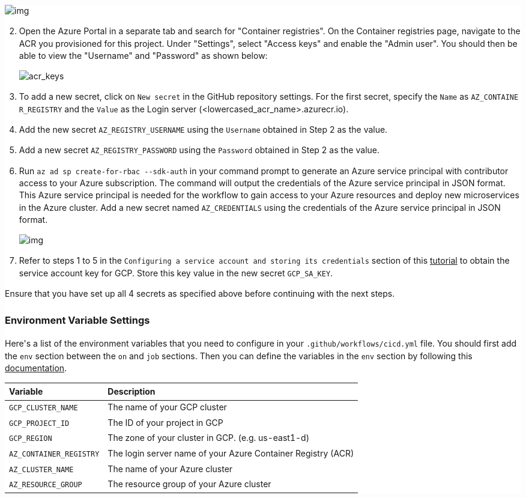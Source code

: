    ![img](https://clouddeveloper.blob.core.windows.net/f23-cloud-developer/docker-kubernetes/images/github_actions_secret.png)

2. Open the Azure Portal in a separate tab and search for "Container registries". On the Container registries page, navigate to the ACR you provisioned for this project. Under "Settings", select "Access keys" and enable the "Admin user". You should then be able to view the "Username" and "Password" as shown below:

   ![acr_keys](https://clouddeveloper.blob.core.windows.net/f23-cloud-developer/docker-kubernetes/images/acr_password.png)

3. To add a new secret, click on `New secret` in the GitHub repository settings. For the first secret, specify the `Name` as `AZ_CONTAINER_REGISTRY` and the `Value` as the Login server (<lowercased_acr_name>.azurecr.io).

4. Add the new secret `AZ_REGISTRY_USERNAME` using the `Username` obtained in Step 2 as the value.

5. Add a new secret `AZ_REGISTRY_PASSWORD` using the `Password` obtained in Step 2 as the value.

6. Run `az ad sp create-for-rbac --sdk-auth` in your command prompt to generate an Azure service principal with contributor access to your Azure subscription. The command will output the credentials of the Azure service principal in JSON format. This Azure service principal is needed for the workflow to gain access to your Azure resources and deploy new microservices in the Azure cluster. Add a new secret named `AZ_CREDENTIALS` using the credentials of the Azure service principal in JSON format.

   ![img](https://clouddeveloper.blob.core.windows.net/f23-cloud-developer/docker-kubernetes/images/az_credentials_secret.png)

7. Refer to steps 1 to 5 in the `Configuring a service account and storing its credentials` section of this [tutorial](https://docs.github.com/en/actions/deployment/deploying-to-your-cloud-provider/deploying-to-google-kubernetes-engine#configuring-a-service-account-and-storing-its-credentials) to obtain the service account key for GCP. Store this key value in the new secret `GCP_SA_KEY`.

Ensure that you have set up all 4 secrets as specified above before continuing with the next steps.

### Environment Variable Settings

Here's a list of the environment variables that you need to configure in your `.github/workflows/cicd.yml` file. You should first add the `env` section between the `on` and `job` sections. Then you can define the variables in the `env` section by following this [documentation](https://docs.github.com/en/actions/learn-github-actions/variables#defining-environment-variables-for-a-single-workflow).















| Variable                | Description                                                  |
| :---------------------- | :----------------------------------------------------------- |
| `GCP_CLUSTER_NAME`      | The name of your GCP cluster                                 |
| `GCP_PROJECT_ID`        | The ID of your project in GCP                                |
| `GCP_REGION`            | The zone of your cluster in GCP. (e.g. us-east1-d)           |
| `AZ_CONTAINER_REGISTRY` | The login server name of your Azure Container Registry (ACR) |
| `AZ_CLUSTER_NAME`       | The name of your Azure cluster                               |
| `AZ_RESOURCE_GROUP`     | The resource group of your Azure cluster                     |
